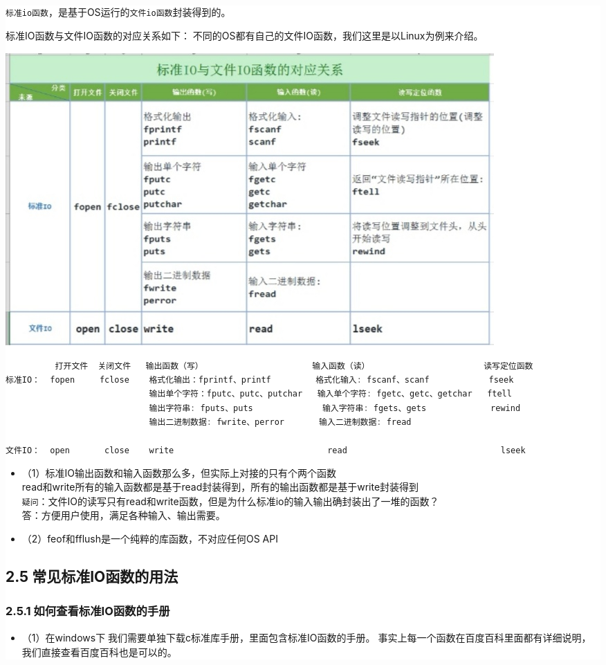 `标准io函数`，是基于OS运行的`文件io函数`封装得到的。

标准IO函数与文件IO函数的对应关系如下：
不同的OS都有自己的文件IO函数，我们这里是以Linux为例来介绍。

![标准IO与文件IO函数的对应关系](标准IO与文件IO函数的对应关系.jpg)

```c
          打开文件  关闭文件   输出函数（写）                      输入函数（读）                       读写定位函数
标准IO：  fopen     fclose    格式化输出：fprintf、printf         格式化输入: fscanf、scanf            fseek
                             输出单个字符：fputc、putc、putchar   输入单个字符: fgetc、getc、getchar   ftell
                             输出字符串: fputs、puts              输入字符串: fgets、gets             rewind
                             输出二进制数据: fwrite、perror       输入二进制数据: fread

文件IO：  open       close    write                               read                               lseek
```

+ （1）标准IO输出函数和输入函数那么多，但实际上对接的只有个两个函数    
  read和write所有的输入函数都是基于read封装得到，所有的输出函数都是基于write封装得到  
  `疑问`：文件IO的读写只有read和write函数，但是为什么标准io的输入输出确封装出了一堆的函数？  
   答：方便用户使用，满足各种输入、输出需要。

+ （2）feof和fflush是一个纯粹的库函数，不对应任何OS API

## 2.5 常见标准IO函数的用法

### 2.5.1 如何查看标准IO函数的手册

+ （1）在windows下
  我们需要单独下载c标准库手册，里面包含标准IO函数的手册。
  事实上每一个函数在百度百科里面都有详细说明，我们直接查看百度百科也是可以的。
